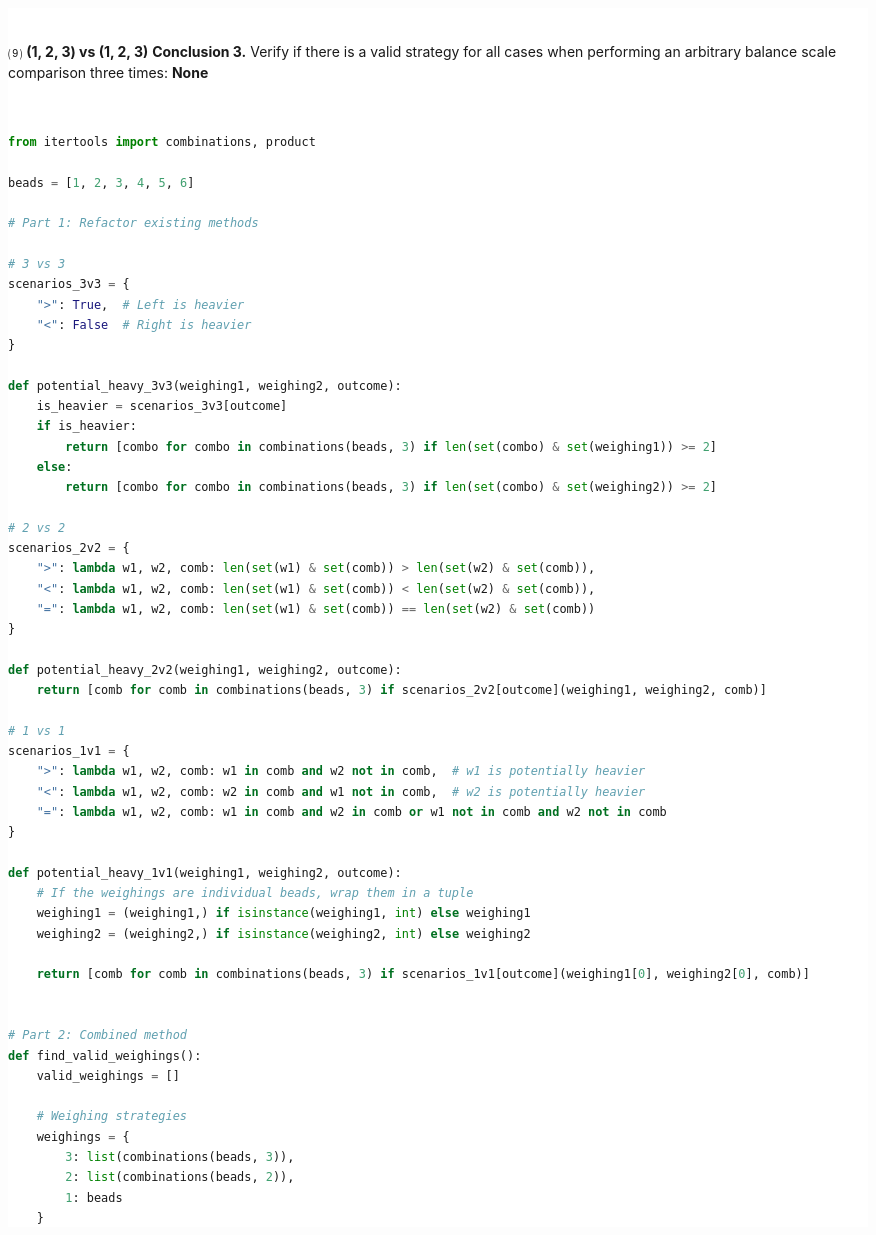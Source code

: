 <br>

 ⑼ **(1, 2, 3) vs (1, 2, 3)** **Conclusion 3.** Verify if there is a valid strategy for all cases when performing an arbitrary balance scale comparison three times: **None**

<br>

```python
from itertools import combinations, product

beads = [1, 2, 3, 4, 5, 6]

# Part 1: Refactor existing methods

# 3 vs 3
scenarios_3v3 = {
    ">": True,  # Left is heavier
    "<": False  # Right is heavier
}

def potential_heavy_3v3(weighing1, weighing2, outcome):
    is_heavier = scenarios_3v3[outcome]
    if is_heavier:
        return [combo for combo in combinations(beads, 3) if len(set(combo) & set(weighing1)) >= 2]
    else:
        return [combo for combo in combinations(beads, 3) if len(set(combo) & set(weighing2)) >= 2]

# 2 vs 2
scenarios_2v2 = {
    ">": lambda w1, w2, comb: len(set(w1) & set(comb)) > len(set(w2) & set(comb)),
    "<": lambda w1, w2, comb: len(set(w1) & set(comb)) < len(set(w2) & set(comb)),
    "=": lambda w1, w2, comb: len(set(w1) & set(comb)) == len(set(w2) & set(comb))
}

def potential_heavy_2v2(weighing1, weighing2, outcome):
    return [comb for comb in combinations(beads, 3) if scenarios_2v2[outcome](weighing1, weighing2, comb)]

# 1 vs 1
scenarios_1v1 = {
    ">": lambda w1, w2, comb: w1 in comb and w2 not in comb,  # w1 is potentially heavier
    "<": lambda w1, w2, comb: w2 in comb and w1 not in comb,  # w2 is potentially heavier
    "=": lambda w1, w2, comb: w1 in comb and w2 in comb or w1 not in comb and w2 not in comb
}

def potential_heavy_1v1(weighing1, weighing2, outcome):
    # If the weighings are individual beads, wrap them in a tuple
    weighing1 = (weighing1,) if isinstance(weighing1, int) else weighing1
    weighing2 = (weighing2,) if isinstance(weighing2, int) else weighing2

    return [comb for comb in combinations(beads, 3) if scenarios_1v1[outcome](weighing1[0], weighing2[0], comb)]


# Part 2: Combined method
def find_valid_weighings():
    valid_weighings = []

    # Weighing strategies
    weighings = {
        3: list(combinations(beads, 3)),
        2: list(combinations(beads, 2)),
        1: beads
    }

```
